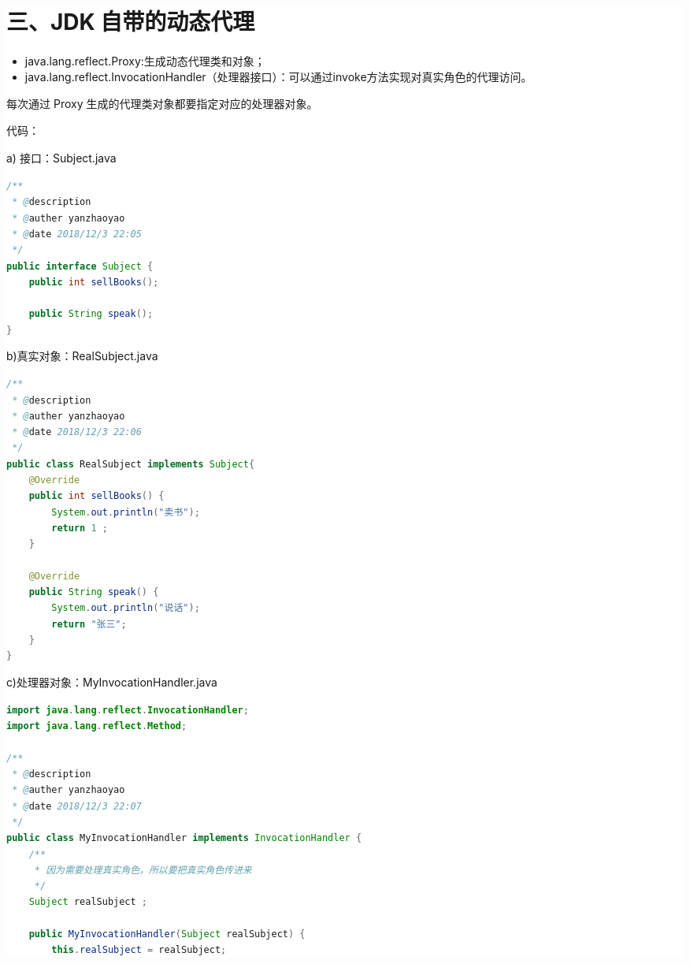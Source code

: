 

# 三、JDK 自带的动态代理

-  java.lang.reflect.Proxy:生成动态代理类和对象；
-  java.lang.reflect.InvocationHandler（处理器接口）：可以通过invoke方法实现对真实角色的代理访问。

每次通过 Proxy 生成的代理类对象都要指定对应的处理器对象。

代码：

a) 接口：Subject.java

```java
/**
 * @description
 * @auther yanzhaoyao
 * @date 2018/12/3 22:05
 */
public interface Subject {
    public int sellBooks();

    public String speak();
}
```

b)真实对象：RealSubject.java

```java
/**
 * @description
 * @auther yanzhaoyao
 * @date 2018/12/3 22:06
 */
public class RealSubject implements Subject{
    @Override
    public int sellBooks() {
        System.out.println("卖书");
        return 1 ;
    }

    @Override
    public String speak() {
        System.out.println("说话");
        return "张三";
    }
}
```

c)处理器对象：MyInvocationHandler.java

```java
import java.lang.reflect.InvocationHandler;
import java.lang.reflect.Method;

/**
 * @description
 * @auther yanzhaoyao
 * @date 2018/12/3 22:07
 */
public class MyInvocationHandler implements InvocationHandler {
    /**
     * 因为需要处理真实角色，所以要把真实角色传进来
     */
    Subject realSubject ;

    public MyInvocationHandler(Subject realSubject) {
        this.realSubject = realSubject;
```
